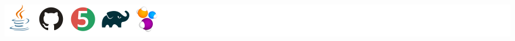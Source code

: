 <a href="https://www.java.com/"><img src="media/logos/java.svg" width="50" height="50" alt="Java" title="Java"/></a>
<a href="https://github.com/"><img src="media/logos/gitHub.svg" width="50" height="50" alt="Github" title="GitHub"/></a>
<a href="https://junit.org/junit5/"><img src="media/logos/jUnit5.svg" width="50" height="50" alt="JUnit 5" title="JUnit 5"/></a>
<a href="https://gradle.org/"><img src="media/logos/gradle.svg" width="50" height="50" alt="Gradle" title="Gradle"/></a>
<a href="https://selenide.org/"><img src="media/logos/selenide.svg" width="50" height="50" alt="Selenide" title="Selenide"/></a>